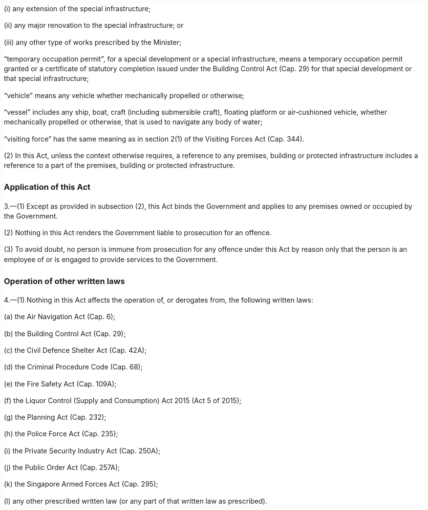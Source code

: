 (i) any extension of the special infrastructure;

(ii) any major renovation to the special infrastructure; or

(iii) any other type of works prescribed by the Minister;

“temporary occupation permit”, for a special development or a special infrastructure, means a temporary occupation permit granted or a certificate of statutory completion issued under the Building Control Act (Cap. 29) for that special development or that special infrastructure;

“vehicle” means any vehicle whether mechanically propelled or otherwise;

“vessel” includes any ship, boat, craft (including submersible craft), floating platform or air‑cushioned vehicle, whether mechanically propelled or otherwise, that is used to navigate any body of water;

“visiting force” has the same meaning as in section 2(1) of the Visiting Forces Act (Cap. 344).

(2) In this Act, unless the context otherwise requires, a reference to any premises, building or protected infrastructure includes a reference to a part of the premises, building or protected infrastructure.

### Application of this Act

3\.—(1) Except as provided in subsection (2), this Act binds the Government and applies to any premises owned or occupied by the Government.

(2) Nothing in this Act renders the Government liable to prosecution for an offence.

(3) To avoid doubt, no person is immune from prosecution for any offence under this Act by reason only that the person is an employee of or is engaged to provide services to the Government.

### Operation of other written laws

4\.—(1) Nothing in this Act affects the operation of, or derogates from, the following written laws:

(a) the Air Navigation Act (Cap. 6);

(b) the Building Control Act (Cap. 29);

(c) the Civil Defence Shelter Act (Cap. 42A);

(d) the Criminal Procedure Code (Cap. 68);

(e) the Fire Safety Act (Cap. 109A);

(f) the Liquor Control (Supply and Consumption) Act 2015 (Act 5 of 2015);

(g) the Planning Act (Cap. 232);

(h) the Police Force Act (Cap. 235);

(i) the Private Security Industry Act (Cap. 250A);

(j) the Public Order Act (Cap. 257A);

(k) the Singapore Armed Forces Act (Cap. 295);

(l) any other prescribed written law (or any part of that written law as prescribed).
